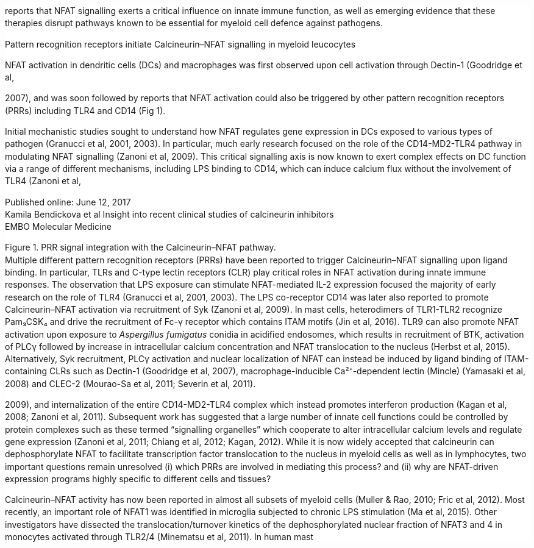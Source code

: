 reports that NFAT signalling exerts a critical influence on innate immune function, as well as emerging evidence that these therapies disrupt pathways known to be essential for myeloid cell defence against pathogens.

Pattern recognition receptors initiate Calcineurin–NFAT signalling in myeloid leucocytes

NFAT activation in dendritic cells (DCs) and macrophages was first observed upon cell activation through Dectin-1 (Goodridge et al,

2007), and was soon followed by reports that NFAT activation could also be triggered by other pattern recognition receptors (PRRs) including TLR4 and CD14 (Fig 1).

Initial mechanistic studies sought to understand how NFAT regulates gene expression in DCs exposed to various types of pathogen (Granucci et al, 2001, 2003). In particular, much early research focused on the role of the CD14-MD2-TLR4 pathway in modulating NFAT signalling (Zanoni et al, 2009). This critical signalling axis is now known to exert complex effects on DC function via a range of different mechanisms, including LPS binding to CD14, which can induce calcium flux without the involvement of TLR4 (Zanoni et al,

Published online: June 12, 2017  
Kamila Bendickova et al Insight into recent clinical studies of calcineurin inhibitors  
EMBO Molecular Medicine  

Figure 1. PRR signal integration with the Calcineurin–NFAT pathway.  
Multiple different pattern recognition receptors (PRRs) have been reported to trigger Calcineurin–NFAT signalling upon ligand binding. In particular, TLRs and C-type lectin receptors (CLR) play critical roles in NFAT activation during innate immune responses. The observation that LPS exposure can stimulate NFAT-mediated IL-2 expression focused the majority of early research on the role of TLR4 (Granucci et al, 2001, 2003). The LPS co-receptor CD14 was later also reported to promote Calcineurin–NFAT activation via recruitment of Syk (Zanoni et al, 2009). In mast cells, heterodimers of TLR1-TLR2 recognize Pam₃CSK₄ and drive the recruitment of Fc-γ receptor which contains ITAM motifs (Jin et al, 2016). TLR9 can also promote NFAT activation upon exposure to *Aspergillus fumigatus* conidia in acidified endosomes, which results in recruitment of BTK, activation of PLCγ followed by increase in intracellular calcium concentration and NFAT translocation to the nucleus (Herbst et al, 2015). Alternatively, Syk recruitment, PLCγ activation and nuclear localization of NFAT can instead be induced by ligand binding of ITAM-containing CLRs such as Dectin-1 (Goodridge et al, 2007), macrophage-inducible Ca²⁺-dependent lectin (Mincle) (Yamasaki et al, 2008) and CLEC-2 (Mourao-Sa et al, 2011; Severin et al, 2011).

2009), and internalization of the entire CD14-MD2-TLR4 complex which instead promotes interferon production (Kagan et al, 2008; Zanoni et al, 2011). Subsequent work has suggested that a large number of innate cell functions could be controlled by protein complexes such as these termed “signalling organelles” which cooperate to alter intracellular calcium levels and regulate gene expression (Zanoni et al, 2011; Chiang et al, 2012; Kagan, 2012). While it is now widely accepted that calcineurin can dephosphorylate NFAT to facilitate transcription factor translocation to the nucleus in myeloid cells as well as in lymphocytes, two important questions remain unresolved (i) which PRRs are involved in mediating this process? and (ii) why are NFAT-driven expression programs highly specific to different cells and tissues?

Calcineurin–NFAT activity has now been reported in almost all subsets of myeloid cells (Muller & Rao, 2010; Fric et al, 2012). Most recently, an important role of NFAT1 was identified in microglia subjected to chronic LPS stimulation (Ma et al, 2015). Other investigators have dissected the translocation/turnover kinetics of the dephosphorylated nuclear fraction of NFAT3 and 4 in monocytes activated through TLR2/4 (Minematsu et al, 2011). In human mast
